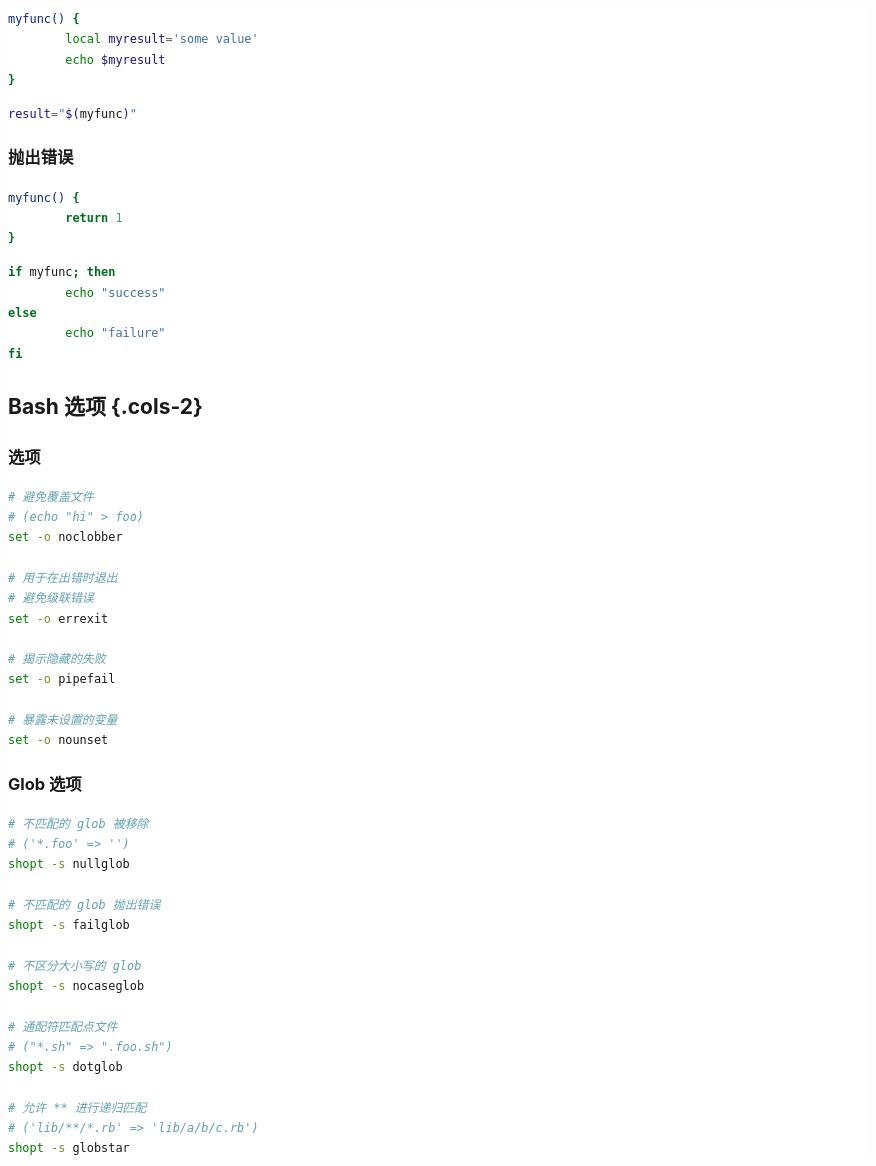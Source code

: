 ```bash
myfunc() {
        local myresult='some value'
        echo $myresult
}
```

```bash
result="$(myfunc)"
```

### 抛出错误

```bash
myfunc() {
        return 1
}
```

```bash
if myfunc; then
        echo "success"
else
        echo "failure"
fi
```

## Bash 选项 {.cols-2}

### 选项

```bash
# 避免覆盖文件
# (echo "hi" > foo)
set -o noclobber

# 用于在出错时退出
# 避免级联错误
set -o errexit

# 揭示隐藏的失败
set -o pipefail

# 暴露未设置的变量
set -o nounset
```

### Glob 选项

```bash
# 不匹配的 glob 被移除
# ('*.foo' => '')
shopt -s nullglob

# 不匹配的 glob 抛出错误
shopt -s failglob

# 不区分大小写的 glob
shopt -s nocaseglob

# 通配符匹配点文件
# ("*.sh" => ".foo.sh")
shopt -s dotglob

# 允许 ** 进行递归匹配
# ('lib/**/*.rb' => 'lib/a/b/c.rb')
shopt -s globstar
```